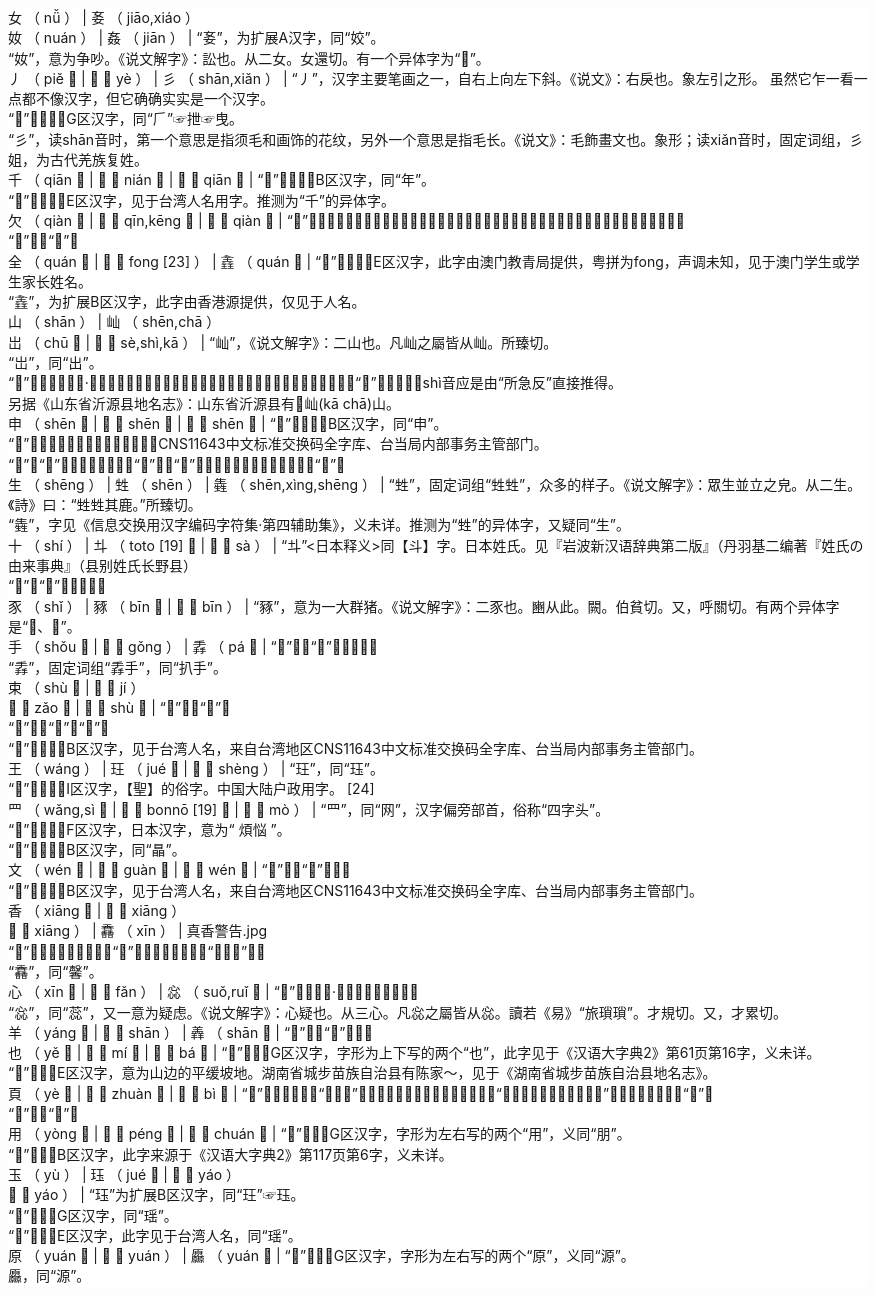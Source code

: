 女  （  nǚ  ）  |  㚣  （  jiāo,xiáo  ）    
奻  （  nuán  ）  |  姦  （  jiān  ）  |  “㚣”，为扩展A汉字，同“姣”。   
“奻”，意为争吵。《说文解字》：訟也。从二女。女還切。有一个异体字为“𡠛”。  
丿  （  piě  ）  |  𰀪  （  yè  ）  |  彡  （  shān,xiǎn  ）  |  “丿”，汉字主要笔画之一，自右上向左下斜。《说文》：右戾也。象左引之形。  虽然它乍一看一点都不像汉字，但它确确实实是一个汉字。    
“𰀪”，为扩展G区汉字，同“𠂆”☞抴☞曳。  
“彡”，读shān音时，第一个意思是指须毛和画饰的花纹，另外一个意思是指毛长。《说文》：毛飾畫文也。象形；读xiǎn音时，固定词组，彡姐，为古代羌族复姓。  
千  （  qiān  ）  |  𠦅  （  nián  ）  |  𫧢  （  qiān  ）  |  “𠦅”，为扩展B区汉字，同“年”。   
“𫧢”，为扩展E区汉字，见于台湾人名用字。推测为“千”的异体字。  
欠  （  qiàn  ）  |  𣢐  （  qīn,kēng  ）  |  𣣓  （  qiàn  ）  |  “𣢐”，《康熙字典》：《集韻》去斤切，音欽。《玉篇》嚏也。又《類篇》丘耕切，音硜。欬也。   
“𣣓”，同“欠”。  
全  （  quán  ）  |  𫤪  （  fong  [23]  ）  |  𠓾  （  quán  ）  |  “𫤪”，为扩展E区汉字，此字由澳门教青局提供，粤拼为fong，声调未知，见于澳门学生或学生家长姓名。   
“𠓾”，为扩展B区汉字，此字由香港源提供，仅见于人名。  
山  （  shān  ）  |  屾  （  shēn,chā  ）    
岀  （  chū  ）  |  𡷈  （  sè,shì,kā  ）  |  “屾”，《说文解字》：二山也。凡屾之屬皆从屾。所臻切。   
“岀”，同“出”。  
“𡷈”，《龙龛手鉴·山部》：𡷈，俗，所急反。按张涌泉《汉语俗字丛考》：此字当是“涩”的讹俗字。shì音应是由“所急反”直接推得。  
另据《山东省沂源县地名志》：山东省沂源县有𡷈屾(kā chā)山。  
申  （  shēn  ）  |  𤱓  （  shēn  ）  |  𬏍  （  shēn  ）  |  “𤱓”，为扩展B区汉字，同“申”。   
“𬏍”，见于台湾人名，来自台湾地区CNS11643中文标准交换码全字库、台当局内部事务主管部门。  
“𤱓”与“𬏍”二字读音相同，而“𤱓”又同“申”，推测这两个字很有可能都同“申”。  
生  （  shēng  ）  |  甡  （  shēn  ）  |  㽓  （  shēn,xìng,shēng  ）  |  “甡”，固定词组“甡甡”，众多的样子。《说文解字》：眾生並立之皃。从二生。《詩》曰：“甡甡其鹿。”所臻切。   
“㽓”，字见《信息交换用汉字编码字符集·第四辅助集》，义未详。推测为“甡”的异体字，又疑同“生”。  
十  （  shí  ）  |  𠥼  （  toto  [19]  ）  |  𠦃  （  sà  ）  |  “𠥼”<日本释义>同【斗】字。日本姓氏。见『岩波新汉语辞典第二版』（丹羽基二编著『姓氏の由来事典』（县别姓氏长野县）   
“𠦃”同“卅”意为三十。  
豕  （  shǐ  ）  |  豩  （  bīn  ）  |  𧲏  （  bīn  ）  |  “豩”，意为一大群猪。《说文解字》：二豕也。豳从此。闕。伯貧切。又，呼關切。有两个异体字是“𤞱、𧲏”。   
手  （  shǒu  ）  |  𢪒  （  gǒng  ）  |  掱  （  pá  ）  |  “𢪒”，同“廾”（两手捧）   
“掱”，固定词组“掱手”，同“扒手”。  
束  （  shù  ）  |  𣗥  （  jí  ）    
𬃷  （  zǎo  ）  |  𣠆  （  shù  ）  |  “𣗥”，同“棘”。   
“𬃷”，同“𣕤”☞“枣”。  
“𣠆”，为扩展B区汉字，见于台湾人名，来自台湾地区CNS11643中文标准交换码全字库、台当局内部事务主管部门。  
王  （  wáng  ）  |  玨  （  jué  ）  |  𮴡  （  shèng  ）  |  “玨”，同“珏”。   
“𮴡”，为扩展I区汉字，【聖】的俗字。中国大陆户政用字。  [24]  
罒  （  wǎng,sì  ）  |  𮊂  （  bonnō  [19]  ）  |  𦋹  （  mò  ）  |  “罒”，同“网”，汉字偏旁部首，俗称“四字头”。   
“𮊂”，为扩展F区汉字，日本汉字，意为“  煩悩  ”。  
“𦋹”，为扩展B区汉字，同“瞐”。  
文  （  wén  ）  |  𪯢  （  guàn  ）  |  𣁕  （  wén  ）  |  “𪯢”，同“䝺”☞贯。   
“𣁕”，为扩展B区汉字，见于台湾人名，来自台湾地区CNS11643中文标准交换码全字库、台当局内部事务主管部门。  
香  （  xiāng  ）  |  𩡐  （  xiāng  ）    
𩡌  （  xiāng  ）  |  馫  （  xīn  ）  |  真香警告.jpg    
“𩡐”，只有一个异体字为“𩡌”，意为香气浓郁（“大香也”）。  
“馫”，同“馨”。  
心  （  xīn  ）  |  𢗰  （  fǎn  ）  |  惢  （  suǒ,ruǐ  ）  |  “𢗰”，《海篇·心部》：𢗰，音反。   
“惢”，同“蕊”，又一意为疑虑。《说文解字》：心疑也。从三心。凡惢之屬皆从惢。讀若《易》“旅瑣瑣”。才規切。又，才累切。  
羊  （  yáng  ）  |  𫅓  （  shān  ）  |  羴  （  shān  ）  |  “𫅓”，同“羴”☞膻。   
也  （  yě  ）  |  𰀸  （  mí  ）  |  𫡩  （  bá  ）  |  “𰀸”为扩展G区汉字，字形为上下写的两个“也”，此字见于《汉语大字典2》第61页第16字，义未详。   
“𫡩”为扩展E区汉字，意为山边的平缓坡地。湖南省城步苗族自治县有陈家～，见于《湖南省城步苗族自治县地名志》。  
頁  （  yè  ）  |  𩔊  （  zhuàn  ）  |  𩖏  （  bì  ）  |  “𩔊”，吴语中表示“全、都”的意思，《说文》中给出的意思是“𨕖具也。𨕖择而共置之也”。有一个异体字是“𠨎”。   
“𩖏”，同“赑”。  
用  （  yòng  ）  |  𰢱  （  péng  ）  |  𤰌  （  chuán  ）  |  “𰢱”为扩展G区汉字，字形为左右写的两个“用”，义同“朋”。   
“𤰌”为扩展B区汉字，此字来源于《汉语大字典2》第117页第6字，义未详。  
玉  （  yù  ）  |  𤤴  （  jué  ）  |  𰢊  （  yáo  ）    
𬍼  （  yáo  ）  |  “𤤴”为扩展B区汉字，同“玨”☞珏。   
“𰢊”为扩展G区汉字，同“瑶”。  
“𬍼”为扩展E区汉字，此字见于台湾人名，同“瑶”。  
原  （  yuán  ）  |  𰆬  （  yuán  ）  |  厵  （  yuán  ）  |  “𰆬”为扩展G区汉字，字形为左右写的两个“原”，义同“源”。   
厵，同“源”。  